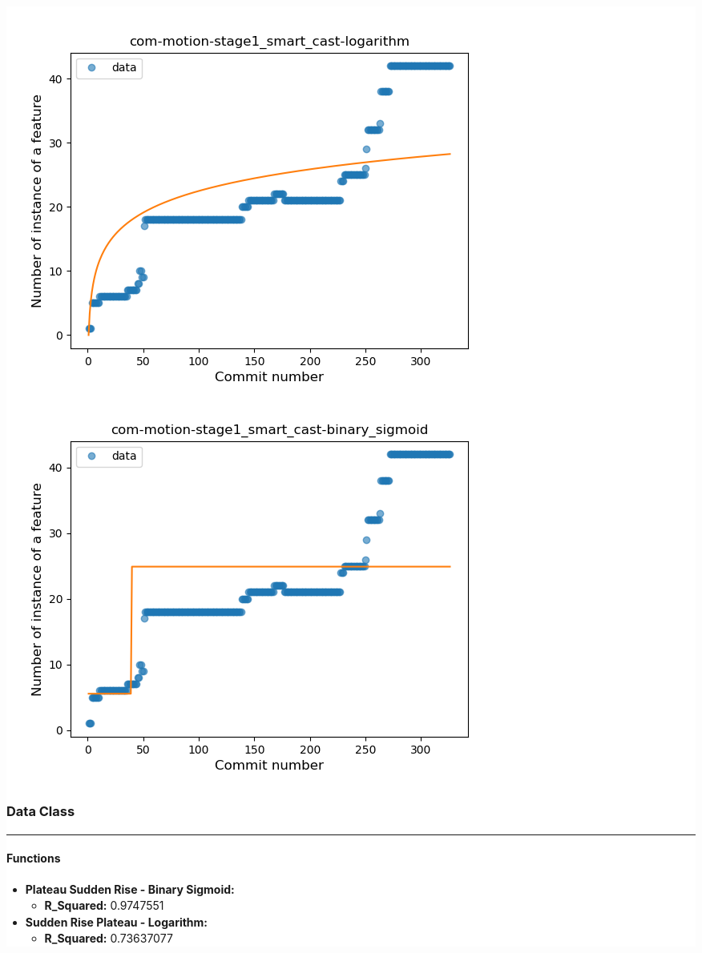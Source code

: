 ![com-motion-stage1 T6](../plots/com-motion-stage1_smart_cast_T6.png)
![com-motion-stage1 T9](../plots/com-motion-stage1_smart_cast_T9.png)
### <a name="data_class">Data Class</a>
----
#### Functions
* **Plateau Sudden Rise - Binary Sigmoid:** ![equation](http://latex.codecogs.com/svg.latex?%5Cfrac%7B2.101696%7D%7B1%20&plus;%20%5Cepsilon%5E%28-11.953014%28x%20-60.249209%29%29%7D%20&plus;%201.898305)
    * **R_Squared:** 0.9747551
* **Sudden Rise Plateau - Logarithm:** ![equation](http://latex.codecogs.com/svg.latex?1.052284%5Clog_%7B3.963706%7D%28x%29%20&plus;%200.0)
    * **R_Squared:** 0.73637077